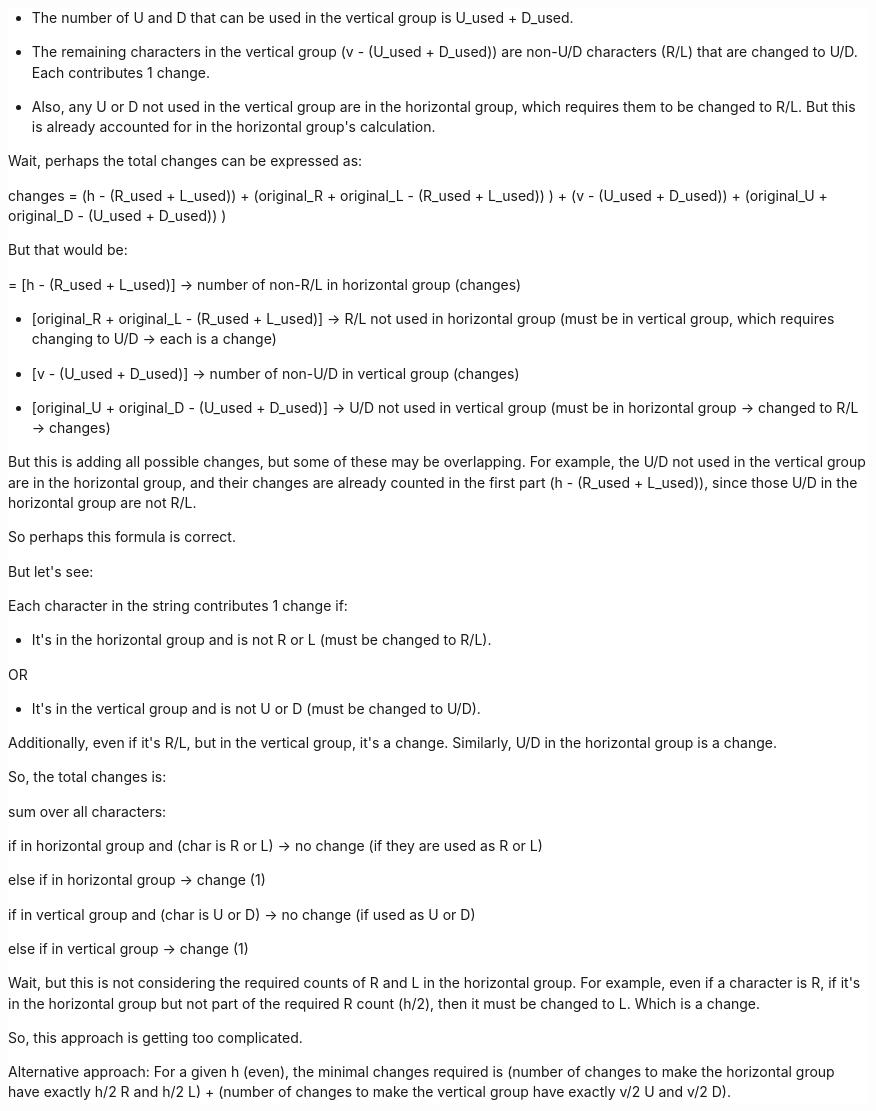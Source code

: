    - The number of U and D that can be used in the vertical group is U_used + D_used.

   - The remaining characters in the vertical group (v - (U_used + D_used)) are non-U/D characters (R/L) that are changed to U/D. Each contributes 1 change.

   - Also, any U or D not used in the vertical group are in the horizontal group, which requires them to be changed to R/L. But this is already accounted for in the horizontal group's calculation.

Wait, perhaps the total changes can be expressed as:

changes = (h - (R_used + L_used)) + (original_R + original_L - (R_used + L_used)) ) + (v - (U_used + D_used)) + (original_U + original_D - (U_used + D_used)) )

But that would be:

= [h - (R_used + L_used)] → number of non-R/L in horizontal group (changes)

+ [original_R + original_L - (R_used + L_used)] → R/L not used in horizontal group (must be in vertical group, which requires changing to U/D → each is a change)

+ [v - (U_used + D_used)] → number of non-U/D in vertical group (changes)

+ [original_U + original_D - (U_used + D_used)] → U/D not used in vertical group (must be in horizontal group → changed to R/L → changes)

But this is adding all possible changes, but some of these may be overlapping. For example, the U/D not used in the vertical group are in the horizontal group, and their changes are already counted in the first part (h - (R_used + L_used)), since those U/D in the horizontal group are not R/L.

So perhaps this formula is correct.

But let's see:

Each character in the string contributes 1 change if:

- It's in the horizontal group and is not R or L (must be changed to R/L).

OR

- It's in the vertical group and is not U or D (must be changed to U/D).

Additionally, even if it's R/L, but in the vertical group, it's a change. Similarly, U/D in the horizontal group is a change.

So, the total changes is:

sum over all characters:

   if in horizontal group and (char is R or L) → no change (if they are used as R or L)

   else if in horizontal group → change (1)

   if in vertical group and (char is U or D) → no change (if used as U or D)

   else if in vertical group → change (1)

Wait, but this is not considering the required counts of R and L in the horizontal group. For example, even if a character is R, if it's in the horizontal group but not part of the required R count (h/2), then it must be changed to L. Which is a change.

So, this approach is getting too complicated.

Alternative approach: For a given h (even), the minimal changes required is (number of changes to make the horizontal group have exactly h/2 R and h/2 L) + (number of changes to make the vertical group have exactly v/2 U and v/2 D).
